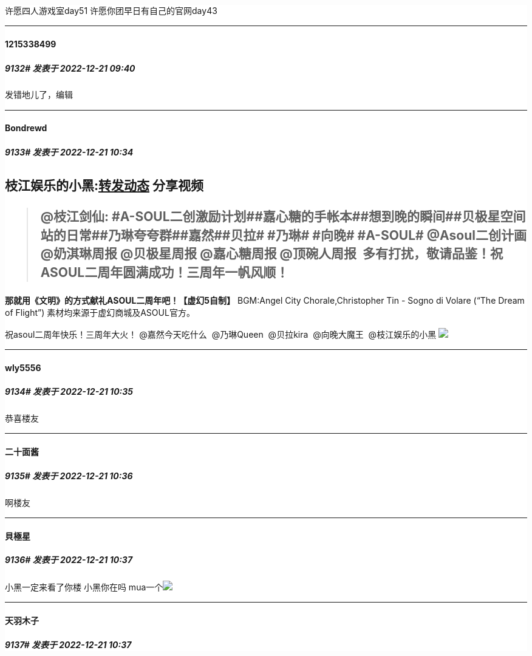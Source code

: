 许愿四人游戏室day51
许愿你团早日有自己的官网day43



*****

####  1215338499  
##### 9132#       发表于 2022-12-21 09:40

发错地儿了，编辑



*****

####  Bondrewd  
##### 9133#       发表于 2022-12-21 10:34

<strong>枝江娱乐的小黑</strong>:<strong>[转发动态](https://t.bilibili.com/741962549846605862)</strong>
分享视频<blockquote><strong>@枝江剑仙</strong>: #A-SOUL二创激励计划##嘉心糖的手帐本##想到晚的瞬间##贝极星空间站的日常##乃琳夸夸群##嘉然##贝拉# #乃琳# #向晚# #A-SOUL# @Asoul二创计画 @奶淇琳周报 @贝极星周报 @嘉心糖周报 @顶碗人周报  多有打扰，敬请品鉴！祝ASOUL二周年圆满成功！三周年一帆风顺！
----
<strong>那就用《文明》的方式献礼ASOUL二周年吧！【虚幻5自制】</strong>
BGM:Angel City Chorale,Christopher Tin - Sogno di Volare (“The Dream of Flight”)
素材均来源于虚幻商城及ASOUL官方。

祝asoul二周年快乐！三周年大火！
@嘉然今天吃什么  @乃琳Queen  @贝拉kira  @向晚大魔王  @枝江娱乐的小黑
<img src="https://p.sda1.dev/8/34822fe957a07de72cddd0426f3b8db5/1671590035.jpg" referrerpolicy="no-referrer"></blockquote>

*****

####  wly5556  
##### 9134#       发表于 2022-12-21 10:35

恭喜楼友

*****

####  二十面酱  
##### 9135#       发表于 2022-12-21 10:36

啊楼友

*****

####  貝極星  
##### 9136#       发表于 2022-12-21 10:37

小黑一定来看了你楼 小黑你在吗 mua一个<img src="https://static.saraba1st.com/image/smiley/face2017/080.png" referrerpolicy="no-referrer">

*****

####  天羽木子  
##### 9137#       发表于 2022-12-21 10:37
